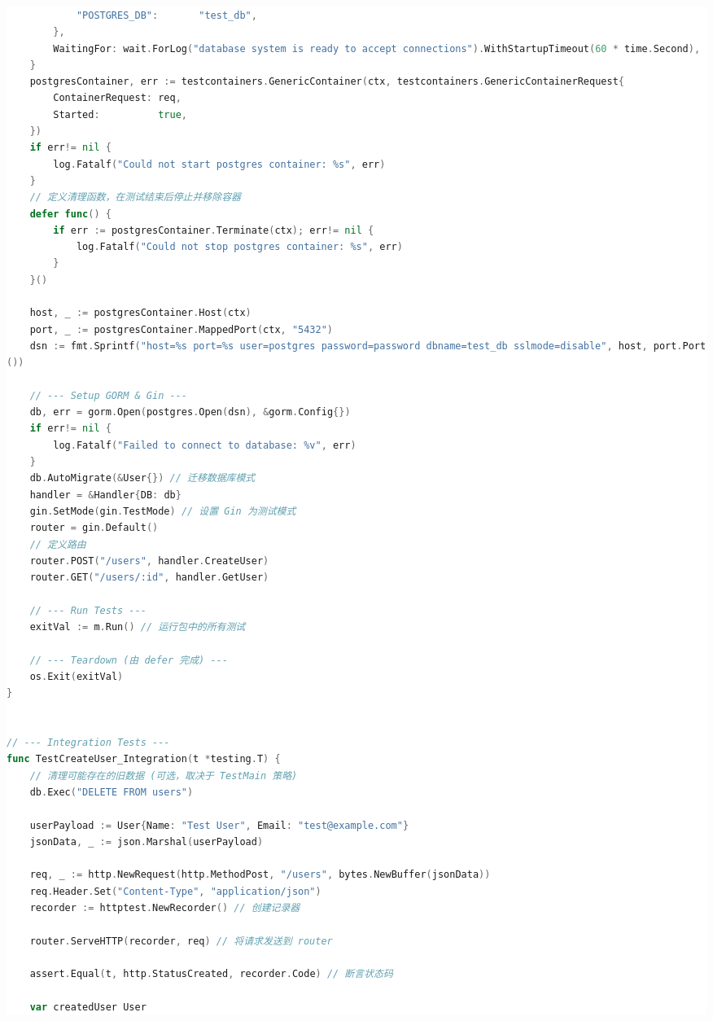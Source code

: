 ```go
			"POSTGRES_DB":       "test_db",
		},
		WaitingFor: wait.ForLog("database system is ready to accept connections").WithStartupTimeout(60 * time.Second),
	}
	postgresContainer, err := testcontainers.GenericContainer(ctx, testcontainers.GenericContainerRequest{
		ContainerRequest: req,
		Started:          true,
	})
	if err!= nil {
		log.Fatalf("Could not start postgres container: %s", err)
	}
	// 定义清理函数，在测试结束后停止并移除容器
	defer func() {
		if err := postgresContainer.Terminate(ctx); err!= nil {
			log.Fatalf("Could not stop postgres container: %s", err)
		}
	}()

	host, _ := postgresContainer.Host(ctx)
	port, _ := postgresContainer.MappedPort(ctx, "5432")
	dsn := fmt.Sprintf("host=%s port=%s user=postgres password=password dbname=test_db sslmode=disable", host, port.Port())

	// --- Setup GORM & Gin ---
	db, err = gorm.Open(postgres.Open(dsn), &gorm.Config{})
	if err!= nil {
		log.Fatalf("Failed to connect to database: %v", err)
	}
	db.AutoMigrate(&User{}) // 迁移数据库模式
	handler = &Handler{DB: db}
	gin.SetMode(gin.TestMode) // 设置 Gin 为测试模式
	router = gin.Default()
	// 定义路由
	router.POST("/users", handler.CreateUser)
	router.GET("/users/:id", handler.GetUser)

	// --- Run Tests ---
	exitVal := m.Run() // 运行包中的所有测试

	// --- Teardown (由 defer 完成) ---
	os.Exit(exitVal)
}


// --- Integration Tests ---
func TestCreateUser_Integration(t *testing.T) {
    // 清理可能存在的旧数据 (可选，取决于 TestMain 策略)
    db.Exec("DELETE FROM users")

	userPayload := User{Name: "Test User", Email: "test@example.com"}
	jsonData, _ := json.Marshal(userPayload)

	req, _ := http.NewRequest(http.MethodPost, "/users", bytes.NewBuffer(jsonData))
	req.Header.Set("Content-Type", "application/json")
	recorder := httptest.NewRecorder() // 创建记录器

	router.ServeHTTP(recorder, req) // 将请求发送到 router

	assert.Equal(t, http.StatusCreated, recorder.Code) // 断言状态码

	var createdUser User
```